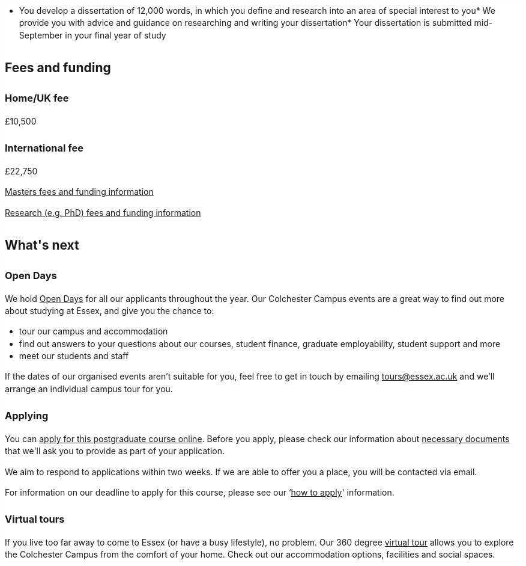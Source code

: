 * You develop a dissertation of 12,000 words, in which you define and research into an area of special interest to you* We provide you with advice and guidance on researching and writing your dissertation* Your dissertation is submitted mid-September in your final year of study

## Fees and funding

### Home/UK fee

£10,500

### International fee

£22,750

[Masters fees and funding information](https://www.essex.ac.uk/postgraduate/masters/fees-and-funding)

[Research (e.g. PhD) fees and funding information](https://www.essex.ac.uk/postgraduate/research/fees-and-funding)

## What's next

### Open Days

We hold [Open Days](https://www.essex.ac.uk/visit-us/open-days) for all our applicants throughout the year. Our Colchester Campus events are a great way to find out more about studying at Essex, and give you the chance to:

* tour our campus and accommodation
* find out answers to your questions about our courses, student finance, graduate employability, student support and more
* meet our students and staff

If the dates of our organised events aren’t suitable for you, feel free to get in touch by emailing [tours@essex.ac.uk](mailto:tours@essex.ac.uk) and we’ll arrange an individual campus tour for you.

### Applying

You can [apply for this postgraduate course online](https://www1.essex.ac.uk/pgapply/login.aspx). Before you apply, please check our information about [necessary documents](https://www.essex.ac.uk/postgraduate/masters/applying-to-essex#supdocs) that we'll ask you to provide as part of your application.

We aim to respond to applications within two weeks. If we are able to offer you a place, you will be contacted via email.

For information on our deadline to apply for this course, please see our ‘[how to apply](https://www.essex.ac.uk/postgraduate/masters/applying-to-essex)' information.

### Virtual tours

If you live too far away to come to Essex (or have a busy lifestyle), no problem. Our 360 degree [virtual tour](https://www1.essex.ac.uk/virtual-tours/colchester) allows you to explore the Colchester Campus from the comfort of your home. Check out our accommodation options, facilities and social spaces.
